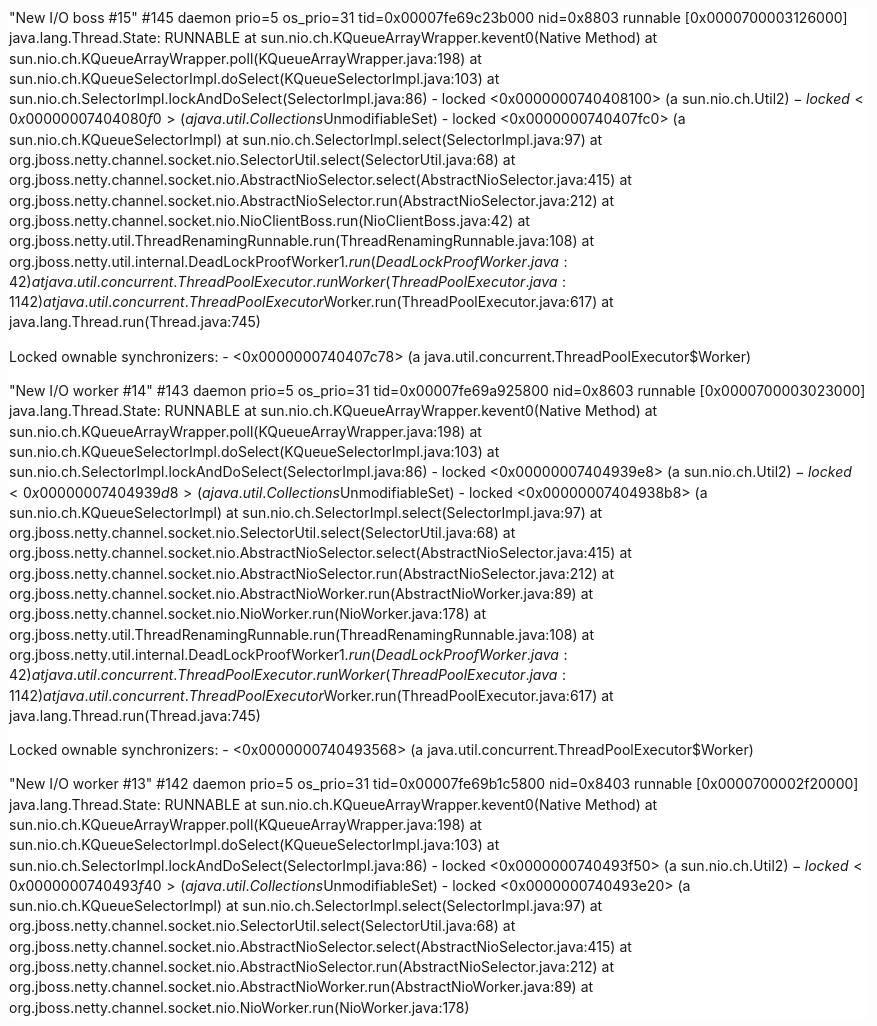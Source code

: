 "New I/O boss #15" #145 daemon prio=5 os_prio=31 tid=0x00007fe69c23b000 nid=0x8803 runnable [0x0000700003126000]
   java.lang.Thread.State: RUNNABLE
	at sun.nio.ch.KQueueArrayWrapper.kevent0(Native Method)
	at sun.nio.ch.KQueueArrayWrapper.poll(KQueueArrayWrapper.java:198)
	at sun.nio.ch.KQueueSelectorImpl.doSelect(KQueueSelectorImpl.java:103)
	at sun.nio.ch.SelectorImpl.lockAndDoSelect(SelectorImpl.java:86)
	- locked <0x0000000740408100> (a sun.nio.ch.Util$2)
	- locked <0x00000007404080f0> (a java.util.Collections$UnmodifiableSet)
	- locked <0x0000000740407fc0> (a sun.nio.ch.KQueueSelectorImpl)
	at sun.nio.ch.SelectorImpl.select(SelectorImpl.java:97)
	at org.jboss.netty.channel.socket.nio.SelectorUtil.select(SelectorUtil.java:68)
	at org.jboss.netty.channel.socket.nio.AbstractNioSelector.select(AbstractNioSelector.java:415)
	at org.jboss.netty.channel.socket.nio.AbstractNioSelector.run(AbstractNioSelector.java:212)
	at org.jboss.netty.channel.socket.nio.NioClientBoss.run(NioClientBoss.java:42)
	at org.jboss.netty.util.ThreadRenamingRunnable.run(ThreadRenamingRunnable.java:108)
	at org.jboss.netty.util.internal.DeadLockProofWorker$1.run(DeadLockProofWorker.java:42)
	at java.util.concurrent.ThreadPoolExecutor.runWorker(ThreadPoolExecutor.java:1142)
	at java.util.concurrent.ThreadPoolExecutor$Worker.run(ThreadPoolExecutor.java:617)
	at java.lang.Thread.run(Thread.java:745)

   Locked ownable synchronizers:
	- <0x0000000740407c78> (a java.util.concurrent.ThreadPoolExecutor$Worker)

"New I/O worker #14" #143 daemon prio=5 os_prio=31 tid=0x00007fe69a925800 nid=0x8603 runnable [0x0000700003023000]
   java.lang.Thread.State: RUNNABLE
	at sun.nio.ch.KQueueArrayWrapper.kevent0(Native Method)
	at sun.nio.ch.KQueueArrayWrapper.poll(KQueueArrayWrapper.java:198)
	at sun.nio.ch.KQueueSelectorImpl.doSelect(KQueueSelectorImpl.java:103)
	at sun.nio.ch.SelectorImpl.lockAndDoSelect(SelectorImpl.java:86)
	- locked <0x00000007404939e8> (a sun.nio.ch.Util$2)
	- locked <0x00000007404939d8> (a java.util.Collections$UnmodifiableSet)
	- locked <0x00000007404938b8> (a sun.nio.ch.KQueueSelectorImpl)
	at sun.nio.ch.SelectorImpl.select(SelectorImpl.java:97)
	at org.jboss.netty.channel.socket.nio.SelectorUtil.select(SelectorUtil.java:68)
	at org.jboss.netty.channel.socket.nio.AbstractNioSelector.select(AbstractNioSelector.java:415)
	at org.jboss.netty.channel.socket.nio.AbstractNioSelector.run(AbstractNioSelector.java:212)
	at org.jboss.netty.channel.socket.nio.AbstractNioWorker.run(AbstractNioWorker.java:89)
	at org.jboss.netty.channel.socket.nio.NioWorker.run(NioWorker.java:178)
	at org.jboss.netty.util.ThreadRenamingRunnable.run(ThreadRenamingRunnable.java:108)
	at org.jboss.netty.util.internal.DeadLockProofWorker$1.run(DeadLockProofWorker.java:42)
	at java.util.concurrent.ThreadPoolExecutor.runWorker(ThreadPoolExecutor.java:1142)
	at java.util.concurrent.ThreadPoolExecutor$Worker.run(ThreadPoolExecutor.java:617)
	at java.lang.Thread.run(Thread.java:745)

   Locked ownable synchronizers:
	- <0x0000000740493568> (a java.util.concurrent.ThreadPoolExecutor$Worker)

"New I/O worker #13" #142 daemon prio=5 os_prio=31 tid=0x00007fe69b1c5800 nid=0x8403 runnable [0x0000700002f20000]
   java.lang.Thread.State: RUNNABLE
	at sun.nio.ch.KQueueArrayWrapper.kevent0(Native Method)
	at sun.nio.ch.KQueueArrayWrapper.poll(KQueueArrayWrapper.java:198)
	at sun.nio.ch.KQueueSelectorImpl.doSelect(KQueueSelectorImpl.java:103)
	at sun.nio.ch.SelectorImpl.lockAndDoSelect(SelectorImpl.java:86)
	- locked <0x0000000740493f50> (a sun.nio.ch.Util$2)
	- locked <0x0000000740493f40> (a java.util.Collections$UnmodifiableSet)
	- locked <0x0000000740493e20> (a sun.nio.ch.KQueueSelectorImpl)
	at sun.nio.ch.SelectorImpl.select(SelectorImpl.java:97)
	at org.jboss.netty.channel.socket.nio.SelectorUtil.select(SelectorUtil.java:68)
	at org.jboss.netty.channel.socket.nio.AbstractNioSelector.select(AbstractNioSelector.java:415)
	at org.jboss.netty.channel.socket.nio.AbstractNioSelector.run(AbstractNioSelector.java:212)
	at org.jboss.netty.channel.socket.nio.AbstractNioWorker.run(AbstractNioWorker.java:89)
	at org.jboss.netty.channel.socket.nio.NioWorker.run(NioWorker.java:178)